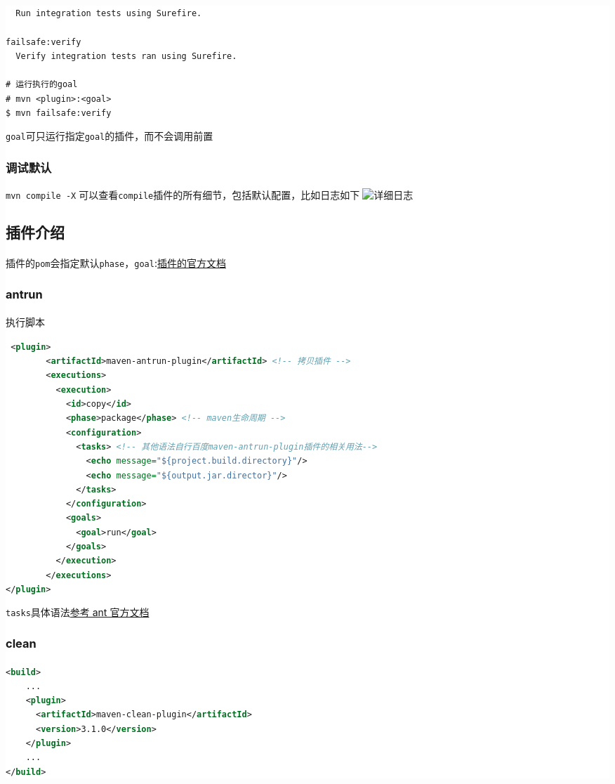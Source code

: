 ```shell
  Run integration tests using Surefire.

failsafe:verify
  Verify integration tests ran using Surefire.

# 运行执行的goal
# mvn <plugin>:<goal>
$ mvn failsafe:verify
```

`goal`可只运行指定`goal`的插件，而不会调用前置

### 调试默认

`mvn compile -X`
可以查看`compile`插件的所有细节，包括默认配置，比如日志如下
![详细日志](maven入门_1.jpg)

## 插件介绍

插件的`pom`会指定默认`phase`，`goal`:[插件的官方文档](https://maven.apache.org/plugins/index.html)

### antrun

执行脚本

```xml
 <plugin>
        <artifactId>maven-antrun-plugin</artifactId> <!-- 拷贝插件 -->
        <executions>
          <execution>
            <id>copy</id>
            <phase>package</phase> <!-- maven生命周期 -->
            <configuration>
              <tasks> <!-- 其他语法自行百度maven-antrun-plugin插件的相关用法-->
                <echo message="${project.build.directory}"/>
                <echo message="${output.jar.director}"/>
              </tasks>
            </configuration>
            <goals>
              <goal>run</goal>
            </goals>
          </execution>
        </executions>
</plugin>
```

`tasks`具体语法[参考 ant 官方文档](https://ant.apache.org/manual/index.html)

### clean

```xml
<build>
    ...
    <plugin>
      <artifactId>maven-clean-plugin</artifactId>
      <version>3.1.0</version>
    </plugin>
    ...
</build>
```
